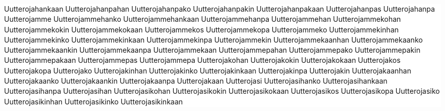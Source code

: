 Uutterojahankaan
Uutterojahanpahan
Uutterojahanpako
Uutterojahanpakin
Uutterojahanpakaan
Uutterojahanpas
Uutterojahanpa
Uutterojamme
Uutterojammehanko
Uutterojammehankaan
Uutterojammehanpa
Uutterojammehan
Uutterojammekohan
Uutterojammekokin
Uutterojammekokaan
Uutterojammekos
Uutterojammekopa
Uutterojammeko
Uutterojammekinhan
Uutterojammekinko
Uutterojammekinkaan
Uutterojammekinpa
Uutterojammekin
Uutterojammekaanhan
Uutterojammekaanko
Uutterojammekaankin
Uutterojammekaanpa
Uutterojammekaan
Uutterojammepahan
Uutterojammepako
Uutterojammepakin
Uutterojammepakaan
Uutterojammepas
Uutterojammepa
Uutterojakohan
Uutterojakokin
Uutterojakokaan
Uutterojakos
Uutterojakopa
Uutterojako
Uutterojakinhan
Uutterojakinko
Uutterojakinkaan
Uutterojakinpa
Uutterojakin
Uutterojakaanhan
Uutterojakaanko
Uutterojakaankin
Uutterojakaanpa
Uutterojakaan
Uutterojasi
Uutterojasihanko
Uutterojasihankaan
Uutterojasihanpa
Uutterojasihan
Uutterojasikohan
Uutterojasikokin
Uutterojasikokaan
Uutterojasikos
Uutterojasikopa
Uutterojasiko
Uutterojasikinhan
Uutterojasikinko
Uutterojasikinkaan